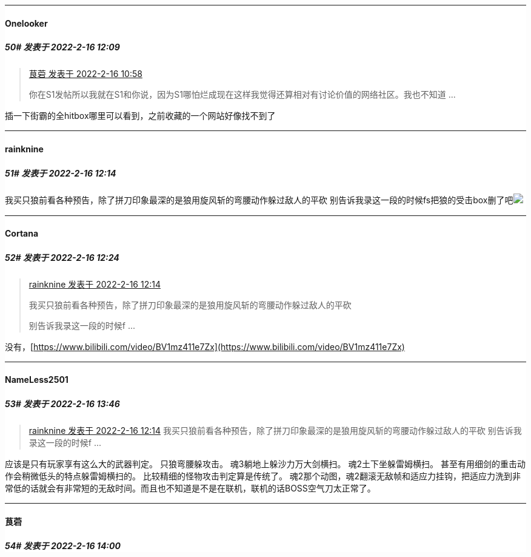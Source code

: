 *****

####  Onelooker  
##### 50#       发表于 2022-2-16 12:09

<blockquote><a href="httphttps://bbs.saraba1st.com/2b/forum.php?mod=redirect&amp;goto=findpost&amp;pid=54708311&amp;ptid=2052796" target="_blank">茛菪 发表于 2022-2-16 10:58</a>

你在S1发帖所以我就在S1和你说，因为S1哪怕烂成现在这样我觉得还算相对有讨论价值的网络社区。我也不知道 ...</blockquote>
插一下街霸的全hitbox哪里可以看到，之前收藏的一个网站好像找不到了

*****

####  rainknine  
##### 51#       发表于 2022-2-16 12:14

我买只狼前看各种预告，除了拼刀印象最深的是狼用旋风斩的弯腰动作躲过敌人的平砍
别告诉我录这一段的时候fs把狼的受击box删了吧<img src="https://static.saraba1st.com/image/smiley/face2017/067.png" referrerpolicy="no-referrer">

*****

####  Cortana  
##### 52#       发表于 2022-2-16 12:24

<blockquote><a href="httphttps://bbs.saraba1st.com/2b/forum.php?mod=redirect&amp;goto=findpost&amp;pid=54709519&amp;ptid=2052796" target="_blank">rainknine 发表于 2022-2-16 12:14</a>

我买只狼前看各种预告，除了拼刀印象最深的是狼用旋风斩的弯腰动作躲过敌人的平砍

别告诉我录这一段的时候f ...</blockquote>
没有，[https://www.bilibili.com/video/BV1mz411e7Zx](https://www.bilibili.com/video/BV1mz411e7Zx)

*****

####  NameLess2501  
##### 53#       发表于 2022-2-16 13:46

<blockquote><a href="httphttps://bbs.saraba1st.com/2b/forum.php?mod=redirect&amp;goto=findpost&amp;pid=54709519&amp;ptid=2052796" target="_blank">rainknine 发表于 2022-2-16 12:14</a>
我买只狼前看各种预告，除了拼刀印象最深的是狼用旋风斩的弯腰动作躲过敌人的平砍
别告诉我录这一段的时候f ...</blockquote>
应该是只有玩家享有这么大的武器判定。
只狼弯腰躲攻击。
魂3躺地上躲沙力万大剑横扫。
魂2土下坐躲雷姆横扫。
甚至有用细剑的重击动作会稍微低头的特点躲雷姆横扫的。
比较精细的怪物攻击判定算是传统了。
魂2那个动图，魂2翻滚无敌帧和适应力挂钩，把适应力洗到非常低的话就会有非常短的无敌时间。而且也不知道是不是在联机，联机的话BOSS空气刀太正常了。

*****

####  茛菪  
##### 54#       发表于 2022-2-16 14:00
